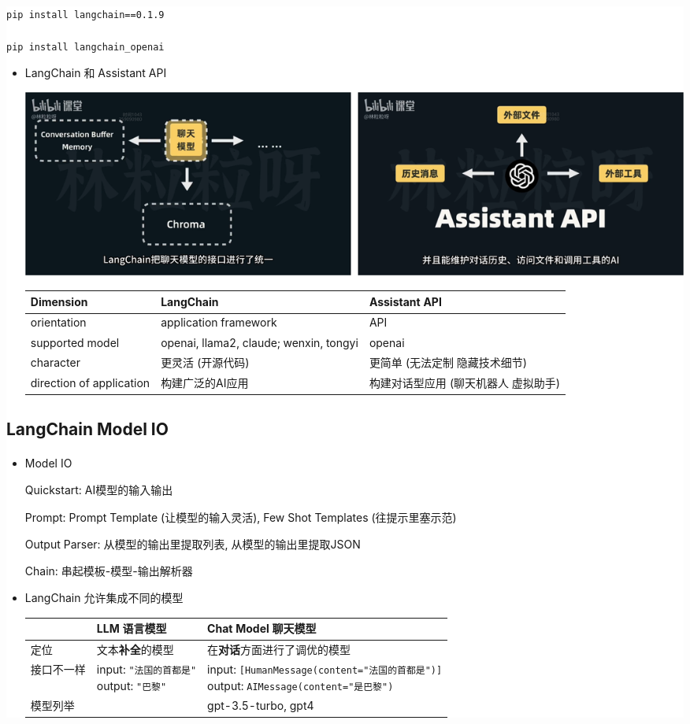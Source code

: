   ```bash
  pip install langchain==0.1.9
  
  pip install langchain_openai
  
  ```

  



- LangChain 和 Assistant API

  ![Snipaste_2024-05-12_18-07-18](res/Snipaste_2024-05-12_18-07-18.png)

  | Dimension                | LangChain                              | Assistant API                        |
  | ------------------------ | -------------------------------------- | ------------------------------------ |
  | orientation              | application framework                  | API                                  |
  | supported model          | openai, llama2, claude; wenxin, tongyi | openai                               |
  | character                | 更灵活 (开源代码)                      | 更简单 (无法定制 隐藏技术细节)       |
  | direction of application | 构建广泛的AI应用                       | 构建对话型应用 (聊天机器人 虚拟助手) |

  



## LangChain Model IO

- Model IO

  Quickstart: AI模型的输入输出

  Prompt: Prompt Template (让模型的输入灵活), Few Shot Templates (往提示里塞示范)

  Output Parser: 从模型的输出里提取列表, 从模型的输出里提取JSON

  Chain: 串起模板-模型-输出解析器

- LangChain 允许集成不同的模型 

  |            | LLM 语言模型                                 | Chat Model 聊天模型                                          |
  | ---------- | -------------------------------------------- | ------------------------------------------------------------ |
  | 定位       | 文本**补全**的模型                           | 在**对话**方面进行了调优的模型                               |
  | 接口不一样 | input: `"法国的首都是"` <br>output: `"巴黎"` | input: `[HumanMessage(content="法国的首都是")]` <br/>output: `AIMessage(content="是巴黎")` |
  | 模型列举   |                                              | gpt-3.5-turbo, gpt4                                          |
